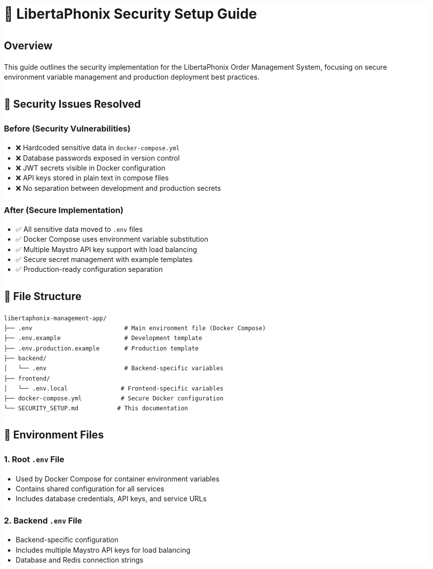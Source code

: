# 🔐 LibertaPhonix Security Setup Guide

## Overview

This guide outlines the security implementation for the LibertaPhonix Order Management System, focusing on secure environment variable management and production deployment best practices.

## 🚨 Security Issues Resolved

### Before (Security Vulnerabilities)
- ❌ Hardcoded sensitive data in `docker-compose.yml`
- ❌ Database passwords exposed in version control
- ❌ JWT secrets visible in Docker configuration
- ❌ API keys stored in plain text in compose files
- ❌ No separation between development and production secrets

### After (Secure Implementation)
- ✅ All sensitive data moved to `.env` files
- ✅ Docker Compose uses environment variable substitution
- ✅ Multiple Maystro API key support with load balancing
- ✅ Secure secret management with example templates
- ✅ Production-ready configuration separation

## 📁 File Structure

```
libertaphonix-management-app/
├── .env                          # Main environment file (Docker Compose)
├── .env.example                  # Development template
├── .env.production.example       # Production template
├── backend/
│   └── .env                      # Backend-specific variables
├── frontend/
│   └── .env.local               # Frontend-specific variables
├── docker-compose.yml           # Secure Docker configuration
└── SECURITY_SETUP.md           # This documentation
```

## 🔧 Environment Files

### 1. Root `.env` File
- Used by Docker Compose for container environment variables
- Contains shared configuration for all services
- Includes database credentials, API keys, and service URLs

### 2. Backend `.env` File
- Backend-specific configuration
- Includes multiple Maystro API keys for load balancing
- Database and Redis connection strings
